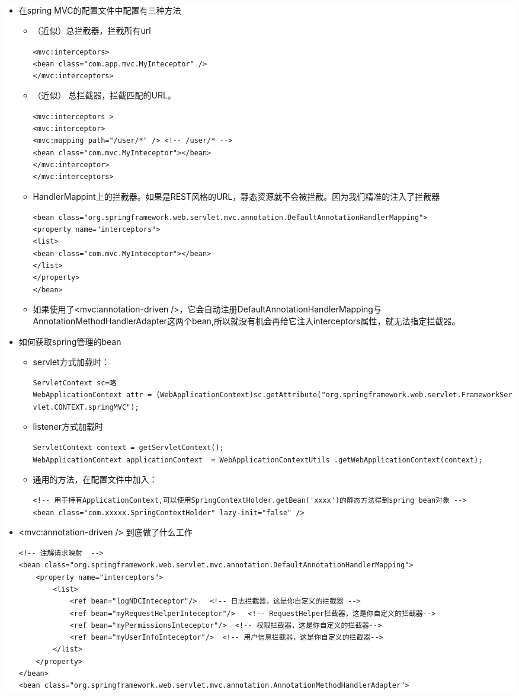 - 在spring MVC的配置文件中配置有三种方法
  - （近似）总拦截器，拦截所有url
    ```
    <mvc:interceptors>
    <bean class="com.app.mvc.MyInteceptor" />
    </mvc:interceptors>
    ```
  - （近似） 总拦截器，拦截匹配的URL。

    ```
    <mvc:interceptors >
    <mvc:interceptor>
    <mvc:mapping path="/user/*" /> <!-- /user/* -->
    <bean class="com.mvc.MyInteceptor"></bean>
    </mvc:interceptor>
    </mvc:interceptors>
    ```
  - HandlerMappint上的拦截器。如果是REST风格的URL，静态资源就不会被拦截。因为我们精准的注入了拦截器
    ```
    <bean class="org.springframework.web.servlet.mvc.annotation.DefaultAnnotationHandlerMapping">
    <property name="interceptors">
    <list>
    <bean class="com.mvc.MyInteceptor"></bean>
    </list>
    </property>
    </bean>
    ```
  - 如果使用了<mvc:annotation-driven />，它会自动注册DefaultAnnotationHandlerMapping与AnnotationMethodHandlerAdapter这两个bean,所以就没有机会再给它注入interceptors属性，就无法指定拦截器。

- 如何获取spring管理的bean
  - servlet方式加载时：

    ```
    ServletContext sc=略  
    WebApplicationContext attr = (WebApplicationContext)sc.getAttribute("org.springframework.web.servlet.FrameworkServlet.CONTEXT.springMVC");
    ```
  - listener方式加载时

    ```
    ServletContext context = getServletContext();  
    WebApplicationContext applicationContext  = WebApplicationContextUtils .getWebApplicationContext(context);
    ```
  - 通用的方法，在配置文件中加入：

    ```
    <!-- 用于持有ApplicationContext,可以使用SpringContextHolder.getBean('xxxx')的静态方法得到spring bean对象 -->  
    <bean class="com.xxxxx.SpringContextHolder" lazy-init="false" />
    ```
- <mvc:annotation-driven /> 到底做了什么工作

    ```
    <!-- 注解请求映射  -->  
    <bean class="org.springframework.web.servlet.mvc.annotation.DefaultAnnotationHandlerMapping">          
        <property name="interceptors">  
            <list>    
                <ref bean="logNDCInteceptor"/>   <!-- 日志拦截器，这是你自定义的拦截器 -->  
                <ref bean="myRequestHelperInteceptor"/>   <!-- RequestHelper拦截器，这是你自定义的拦截器-->   
                <ref bean="myPermissionsInteceptor"/>  <!-- 权限拦截器，这是你自定义的拦截器-->   
                <ref bean="myUserInfoInteceptor"/>  <!-- 用户信息拦截器，这是你自定义的拦截器-->   
            </list>          
        </property>          
    </bean>     
    <bean class="org.springframework.web.servlet.mvc.annotation.AnnotationMethodHandlerAdapter">  